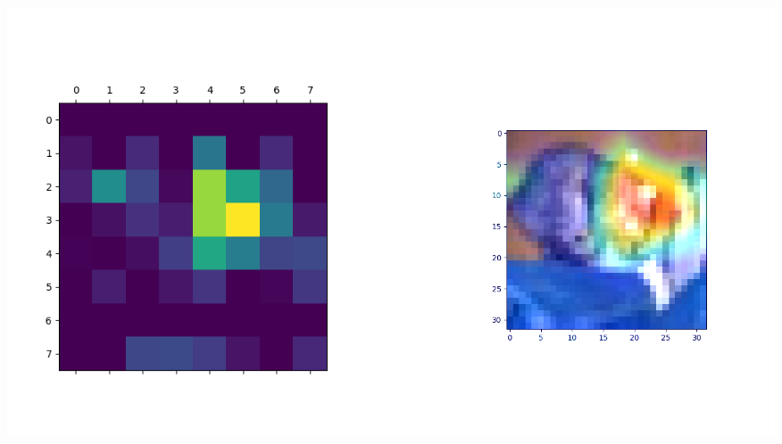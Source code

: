 <br><br>
<div style="display: flex; justify-content: space-between;">
  <img src="Ex3/images/heatmap.png" alt="Heatmap" width="45%">
  <img src="Ex3/images/cat_heatmap.png" alt="Superimposed image" width="45%">
</div>
<br><br>
